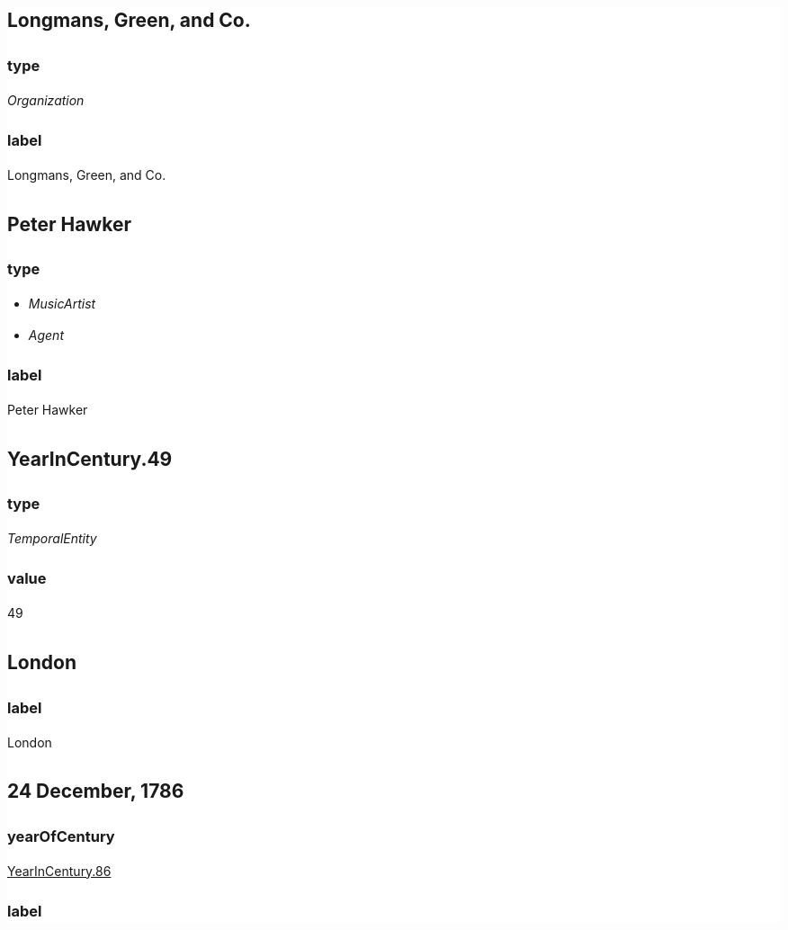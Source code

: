 ## Longmans, Green, and Co.

### type


*Organization*

### label


Longmans, Green, and Co.

## Peter Hawker

### type

 - *MusicArtist*

 - *Agent*

### label


Peter Hawker

## YearInCentury.49

### type


*TemporalEntity*

### value


49

## London

### label


London

## 24 December, 1786

### yearOfCentury


[YearInCentury.86](#YearInCentury.86)

### label
